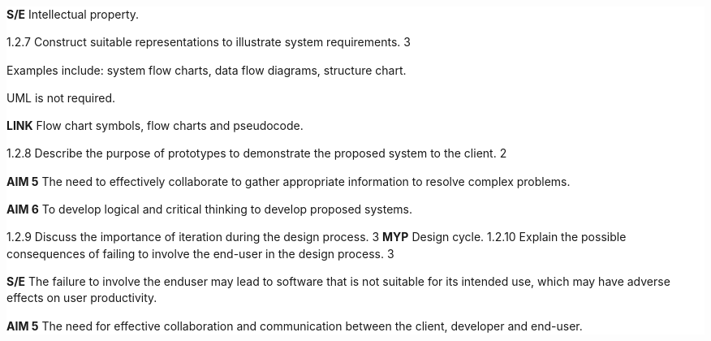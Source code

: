 <strong>S/E</strong>
Intellectual property.
</p>
</td>
<td></td>
</tr>
<tr class="odd">
<td id="127">1.2.7</td>
<td>Construct suitable representations to illustrate system requirements.</td>
<td>3</td>
<td>
<p>Examples include: system flow charts, data flow diagrams, structure chart.</p>
<p>UML is not required.</p>
<p>
<strong>LINK</strong>
Flow chart symbols, flow charts and pseudocode.
</p>
</td>
<td></td>
</tr>
<tr class="even">
<td id="128">1.2.8</td>
<td>Describe the purpose of prototypes to demonstrate the proposed system to the client.</td>
<td>2</td>
<td>
<p>
<strong>AIM 5</strong>
The need to effectively collaborate to gather appropriate information to resolve complex problems.
</p>
<p>
<strong>AIM 6</strong>
To develop logical and critical thinking to develop proposed systems.
</p>
</td>
<td></td>
</tr>
<tr class="odd">
<td id="129">1.2.9</td>
<td>Discuss the importance of iteration during the design process.</td>
<td>3</td>
<td>
<strong>MYP</strong>
Design cycle.
</td>
<td></td>
</tr>
<tr class="even">
<td id="1210">1.2.10</td>
<td>Explain the possible consequences of failing to involve the end-user in the design process.</td>
<td>3</td>
<td>
<p>
<strong>S/E</strong>
The failure to involve the enduser may lead to software that is not suitable for its intended use, which may
have adverse effects on user productivity.
</p>
<p>
<strong>AIM 5</strong>
The need for effective collaboration and communication between the client, developer and end-user.
</p>
</td>
<td></td>